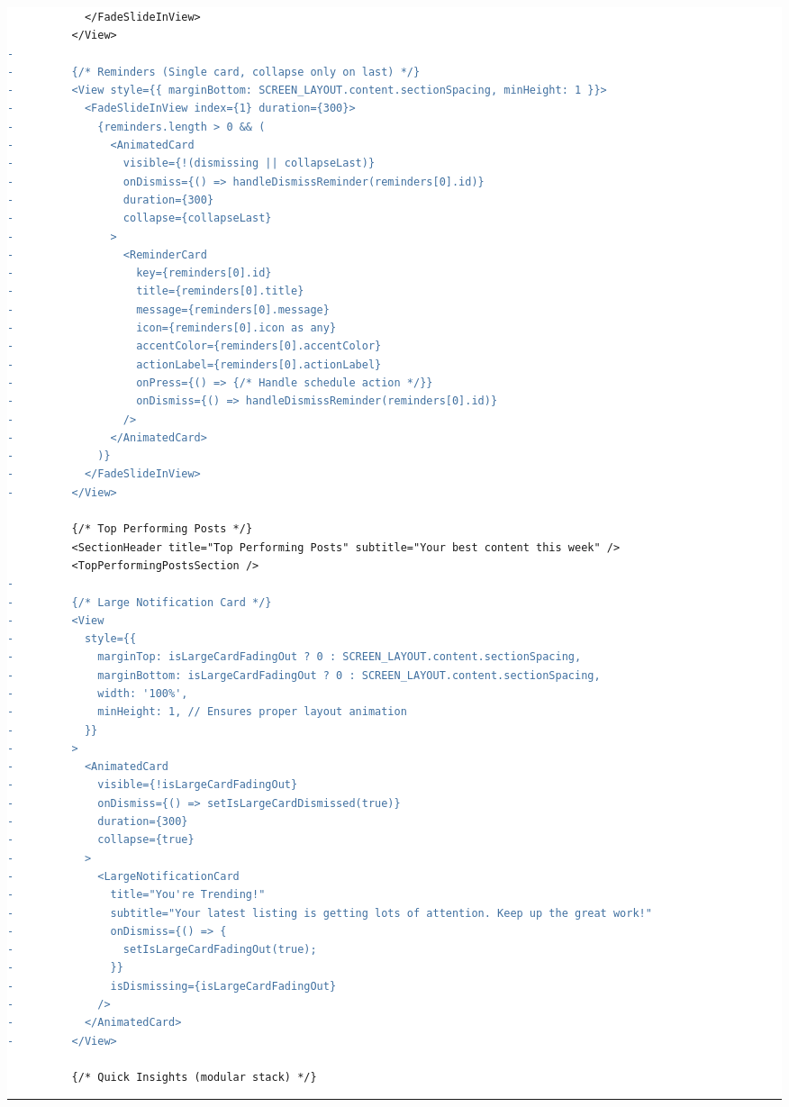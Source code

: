 ```diff
            </FadeSlideInView>
          </View>
- 
-         {/* Reminders (Single card, collapse only on last) */}
-         <View style={{ marginBottom: SCREEN_LAYOUT.content.sectionSpacing, minHeight: 1 }}>
-           <FadeSlideInView index={1} duration={300}>
-             {reminders.length > 0 && (
-               <AnimatedCard
-                 visible={!(dismissing || collapseLast)}
-                 onDismiss={() => handleDismissReminder(reminders[0].id)}
-                 duration={300}
-                 collapse={collapseLast}
-               >
-                 <ReminderCard
-                   key={reminders[0].id}
-                   title={reminders[0].title}
-                   message={reminders[0].message}
-                   icon={reminders[0].icon as any}
-                   accentColor={reminders[0].accentColor}
-                   actionLabel={reminders[0].actionLabel}
-                   onPress={() => {/* Handle schedule action */}}
-                   onDismiss={() => handleDismissReminder(reminders[0].id)}
-                 />
-               </AnimatedCard>
-             )}
-           </FadeSlideInView>
-         </View>
  
          {/* Top Performing Posts */}
          <SectionHeader title="Top Performing Posts" subtitle="Your best content this week" />
          <TopPerformingPostsSection />
- 
-         {/* Large Notification Card */}
-         <View
-           style={{
-             marginTop: isLargeCardFadingOut ? 0 : SCREEN_LAYOUT.content.sectionSpacing,
-             marginBottom: isLargeCardFadingOut ? 0 : SCREEN_LAYOUT.content.sectionSpacing,
-             width: '100%',
-             minHeight: 1, // Ensures proper layout animation
-           }}
-         >
-           <AnimatedCard
-             visible={!isLargeCardFadingOut}
-             onDismiss={() => setIsLargeCardDismissed(true)}
-             duration={300}
-             collapse={true}
-           >
-             <LargeNotificationCard
-               title="You're Trending!"
-               subtitle="Your latest listing is getting lots of attention. Keep up the great work!"
-               onDismiss={() => {
-                 setIsLargeCardFadingOut(true);
-               }}
-               isDismissing={isLargeCardFadingOut}
-             />
-           </AnimatedCard>
-         </View>
  
          {/* Quick Insights (modular stack) */}
```

---
